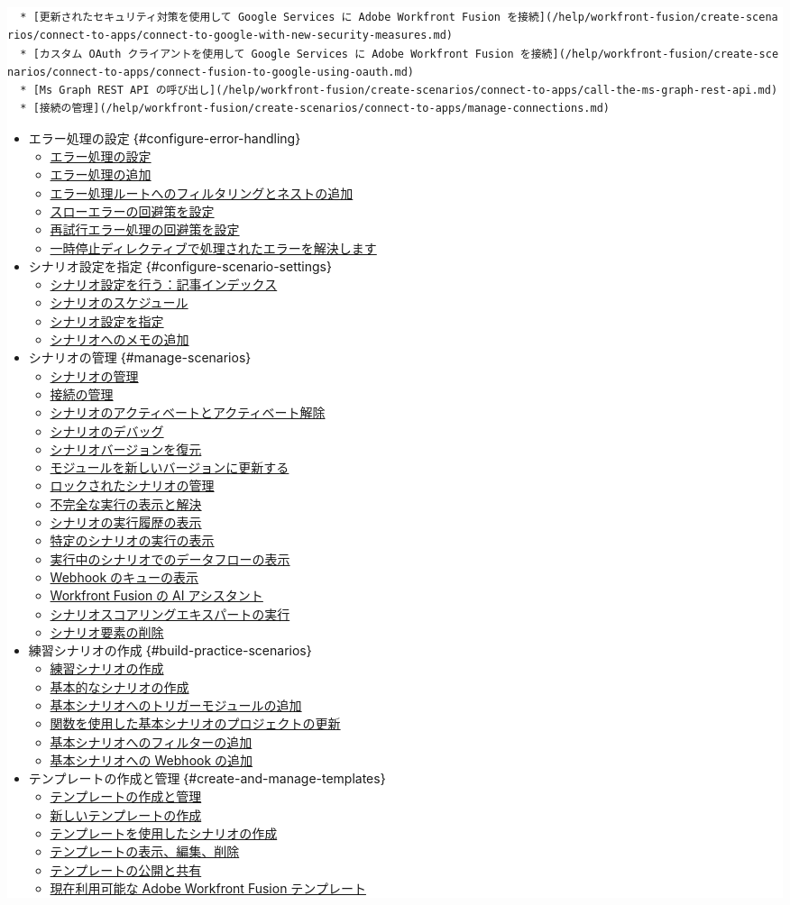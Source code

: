       * [更新されたセキュリティ対策を使用して Google Services に Adobe Workfront Fusion を接続](/help/workfront-fusion/create-scenarios/connect-to-apps/connect-to-google-with-new-security-measures.md)
      * [カスタム OAuth クライアントを使用して Google Services に Adobe Workfront Fusion を接続](/help/workfront-fusion/create-scenarios/connect-to-apps/connect-fusion-to-google-using-oauth.md)
      * [Ms Graph REST API の呼び出し](/help/workfront-fusion/create-scenarios/connect-to-apps/call-the-ms-graph-rest-api.md)
      * [接続の管理](/help/workfront-fusion/create-scenarios/connect-to-apps/manage-connections.md)
   * エラー処理の設定 {#configure-error-handling}
      * [エラー処理の設定](/help/workfront-fusion/create-scenarios/config-error-handling/config-error-handling-toc.md)
      * [エラー処理の追加](/help/workfront-fusion/create-scenarios/config-error-handling/error-handling.md)
      * [エラー処理ルートへのフィルタリングとネストの追加](/help/workfront-fusion/create-scenarios/config-error-handling/advanced-error-handling.md)
      * [スローエラーの回避策を設定](/help/workfront-fusion/create-scenarios/config-error-handling/throw.md)
      * [再試行エラー処理の回避策を設定](/help/workfront-fusion/create-scenarios/config-error-handling/retry.md)
      * [一時停止ディレクティブで処理されたエラーを解決します](/help/workfront-fusion/create-scenarios/config-error-handling/resolve-error-from-break-directive.md)
   * シナリオ設定を指定 {#configure-scenario-settings}
      * [シナリオ設定を行う：記事インデックス](/help/workfront-fusion/create-scenarios/config-scenarios-settings/config-scenario-settings-toc.md)
      * [シナリオのスケジュール](/help/workfront-fusion/create-scenarios/config-scenarios-settings/schedule-a-scenario.md)
      * [シナリオ設定を指定](/help/workfront-fusion/create-scenarios/config-scenarios-settings/configure-scenario-settings.md)
      * [シナリオへのメモの追加](/help/workfront-fusion/create-scenarios/config-scenarios-settings/add-notes-to-scenario.md)
* シナリオの管理 {#manage-scenarios}
   * [シナリオの管理](/help/workfront-fusion/manage-scenarios/manage-scenarios-toc.md)
   * [接続の管理](/help/workfront-fusion/manage-scenarios/manage-connections.md)
   * [シナリオのアクティベートとアクティベート解除](/help/workfront-fusion/manage-scenarios/activate-deactivate-scenarios.md)
   * [シナリオのデバッグ](/help/workfront-fusion/manage-scenarios/debug-a-scenario.md)
   * [シナリオバージョンを復元](/help/workfront-fusion/manage-scenarios/restore-a-scenario-version.md)
   * [モジュールを新しいバージョンに更新する](/help/workfront-fusion/manage-scenarios/update-module-to-new-version.md)
   * [ロックされたシナリオの管理](/help/workfront-fusion/manage-scenarios/view-manage-locked-scenario.md)
   * [不完全な実行の表示と解決](/help/workfront-fusion/manage-scenarios/view-and-resolve-incomplete-executions.md)
   * [シナリオの実行履歴の表示](/help/workfront-fusion/manage-scenarios/view-scenario-execution-history.md)
   * [特定のシナリオの実行の表示](/help/workfront-fusion/manage-scenarios/view-a-specific-scenario-execution.md)
   * [実行中のシナリオでのデータフローの表示](/help/workfront-fusion/manage-scenarios/view-scenario-data-flow.md)
   * [Webhook のキューの表示](/help/workfront-fusion/manage-scenarios/view-webhook-queue.md)
   * [Workfront Fusion の AI アシスタント](/help/workfront-fusion/manage-scenarios/fusion-ai-assistant.md)
   * [シナリオスコアリングエキスパートの実行](/help/workfront-fusion/manage-scenarios/run-scenario-scoring.md)
   * [シナリオ要素の削除](/help/workfront-fusion/manage-scenarios/delete-scenario-elements.md)
* 練習シナリオの作成 {#build-practice-scenarios}
   * [練習シナリオの作成](/help/workfront-fusion/build-practice-scenarios/build-practice-scenarios-toc.md)
   * [基本的なシナリオの作成](/help/workfront-fusion/build-practice-scenarios/create-basic-scenario.md)
   * [基本シナリオへのトリガーモジュールの追加](/help/workfront-fusion/build-practice-scenarios/add-trigger-to-basic-scenario.md)
   * [関数を使用した基本シナリオのプロジェクトの更新](/help/workfront-fusion/build-practice-scenarios/use-function-to-build-practice-scenario.md)
   * [基本シナリオへのフィルターの追加](/help/workfront-fusion/build-practice-scenarios/add-filter-basic-scenario.md)
   * [基本シナリオへの Webhook の追加](/help/workfront-fusion/build-practice-scenarios/add-a-webhook-to-basic-scenario.md)
* テンプレートの作成と管理 {#create-and-manage-templates}
   * [テンプレートの作成と管理](/help/workfront-fusion/create-and-manage-templates/create-manage-templates-toc.md)
   * [新しいテンプレートの作成](/help/workfront-fusion/create-and-manage-templates/create-new-fusion-templates.md)
   * [テンプレートを使用したシナリオの作成](/help/workfront-fusion/create-and-manage-templates/create-scenarios-with-fusion-templates.md)
   * [テンプレートの表示、編集、削除](/help/workfront-fusion/create-and-manage-templates/view-edit-and-delete-fusion-templates.md)
   * [テンプレートの公開と共有](/help/workfront-fusion/create-and-manage-templates/publish-and-share-fusion-templates.md)
   * [現在利用可能な Adobe Workfront Fusion テンプレート](/help/workfront-fusion/create-and-manage-templates/currently-available-fusion-templates.md)